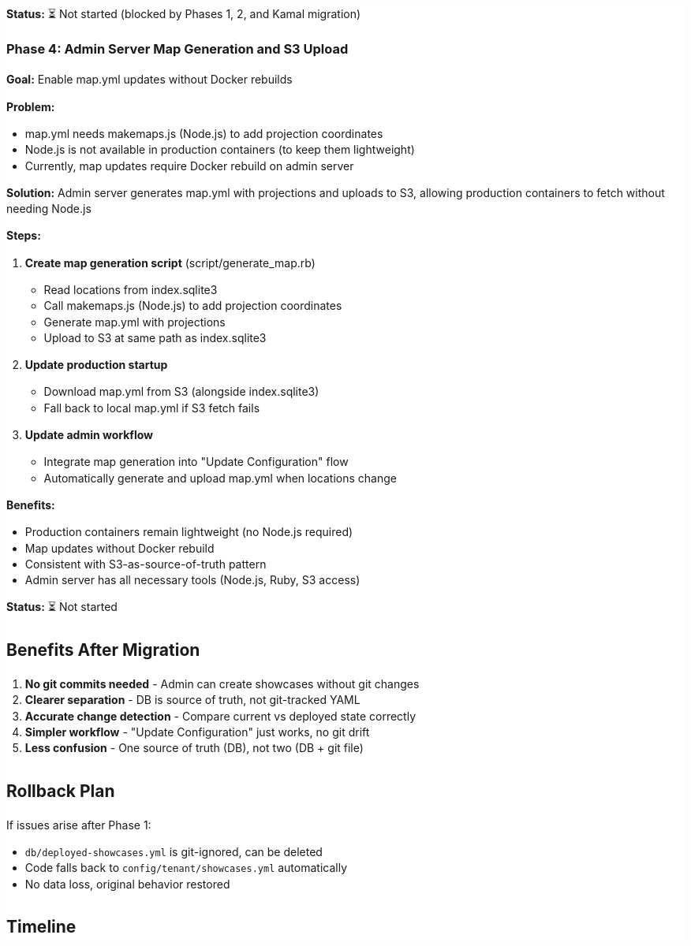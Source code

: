 **Status:** ⏳ Not started (blocked by Phases 1, 2, and Kamal migration)

### Phase 4: Admin Server Map Generation and S3 Upload

**Goal:** Enable map.yml updates without Docker rebuilds

**Problem:**
- map.yml needs makemaps.js (Node.js) to add projection coordinates
- Node.js is not available in production containers (to keep them lightweight)
- Currently, map updates require Docker rebuild on admin server

**Solution:**
Admin server generates map.yml with projections and uploads to S3, allowing production containers to fetch without needing Node.js

**Steps:**

1. **Create map generation script** (script/generate_map.rb)
   - Read locations from index.sqlite3
   - Call makemaps.js (Node.js) to add projection coordinates
   - Generate map.yml with projections
   - Upload to S3 at same path as index.sqlite3

2. **Update production startup**
   - Download map.yml from S3 (alongside index.sqlite3)
   - Fall back to local map.yml if S3 fetch fails

3. **Update admin workflow**
   - Integrate map generation into "Update Configuration" flow
   - Automatically generate and upload map.yml when locations change

**Benefits:**
- Production containers remain lightweight (no Node.js required)
- Map updates without Docker rebuild
- Consistent with S3-as-source-of-truth pattern
- Admin server has all necessary tools (Node.js, Ruby, S3 access)

**Status:** ⏳ Not started

## Benefits After Migration

1. **No git commits needed** - Admin can create showcases without git changes
2. **Clearer separation** - DB is source of truth, not git-tracked YAML
3. **Accurate change detection** - Compare current vs deployed state correctly
4. **Simpler workflow** - "Update Configuration" just works, no git drift
5. **Less confusion** - One source of truth (DB), not two (DB + git file)

## Rollback Plan

If issues arise after Phase 1:
- `db/deployed-showcases.yml` is git-ignored, can be deleted
- Code falls back to `config/tenant/showcases.yml` automatically
- No data loss, original behavior restored

## Timeline

